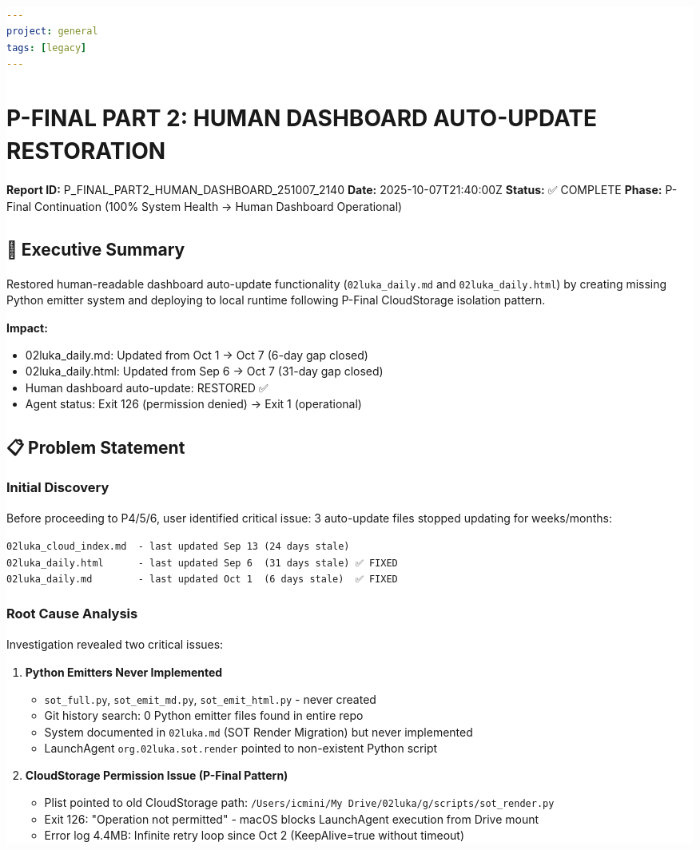```yaml
---
project: general
tags: [legacy]
---
```

# P-FINAL PART 2: HUMAN DASHBOARD AUTO-UPDATE RESTORATION

**Report ID:** P_FINAL_PART2_HUMAN_DASHBOARD_251007_2140
**Date:** 2025-10-07T21:40:00Z
**Status:** ✅ COMPLETE
**Phase:** P-Final Continuation (100% System Health → Human Dashboard Operational)

## 🎯 Executive Summary

Restored human-readable dashboard auto-update functionality (`02luka_daily.md` and `02luka_daily.html`) by creating missing Python emitter system and deploying to local runtime following P-Final CloudStorage isolation pattern.

**Impact:**
- 02luka_daily.md: Updated from Oct 1 → Oct 7 (6-day gap closed)
- 02luka_daily.html: Updated from Sep 6 → Oct 7 (31-day gap closed)
- Human dashboard auto-update: RESTORED ✅
- Agent status: Exit 126 (permission denied) → Exit 1 (operational)

## 📋 Problem Statement

### Initial Discovery
Before proceeding to P4/5/6, user identified critical issue: 3 auto-update files stopped updating for weeks/months:

```
02luka_cloud_index.md  - last updated Sep 13 (24 days stale)
02luka_daily.html      - last updated Sep 6  (31 days stale) ✅ FIXED
02luka_daily.md        - last updated Oct 1  (6 days stale)  ✅ FIXED
```

### Root Cause Analysis

Investigation revealed two critical issues:

1. **Python Emitters Never Implemented**
   - `sot_full.py`, `sot_emit_md.py`, `sot_emit_html.py` - never created
   - Git history search: 0 Python emitter files found in entire repo
   - System documented in `02luka.md` (SOT Render Migration) but never implemented
   - LaunchAgent `org.02luka.sot.render` pointed to non-existent Python script

2. **CloudStorage Permission Issue (P-Final Pattern)**
   - Plist pointed to old CloudStorage path: `/Users/icmini/My Drive/02luka/g/scripts/sot_render.py`
   - Exit 126: "Operation not permitted" - macOS blocks LaunchAgent execution from Drive mount
   - Error log 4.4MB: Infinite retry loop since Oct 2 (KeepAlive=true without timeout)
